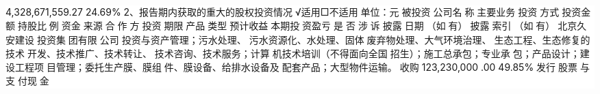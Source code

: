4,328,671,559.27
24.69%
2、报告期内获取的重大的股权投资情况
√适用□不适用
单位：元
被投资
公司名
称
主要业务
投资
方式
投资金额
持股比
例
资金
来源
合
作
方
投资
期限
产品
类型
预计收益
本期投
资盈亏
是
否
涉
诉
披露
日期
（如
有）
披露
索引
（如
有）
北京久
安建设
投资集
团有限
公司
投资与资产管理；污水处理、
污水资源化、水处理、固体
废弃物处理、大气环境治理、
生态工程、生态修复的技术
开发、技术推广、技术转让、
技术咨询、技术服务；计算
机技术培训（不得面向全国
招生）；施工总承包；专业承
包；产品设计；建设工程项
目管理；委托生产膜、膜组
件、膜设备、给排水设备及
配套产品；大型物件运输。
收购
123,230,000
.00
49.85%
发行
股票
与支
付现
金